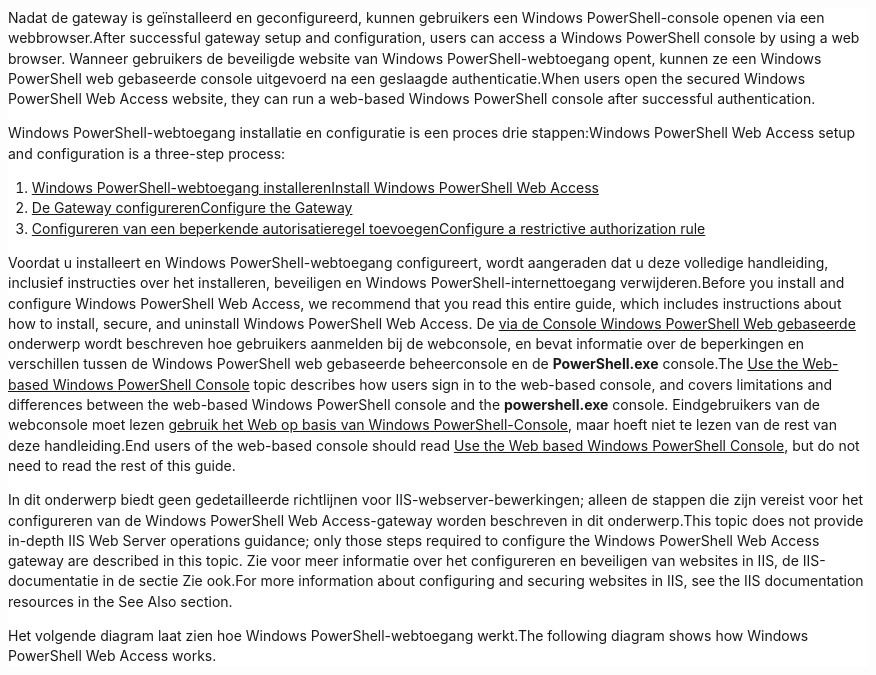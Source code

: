 <span data-ttu-id="c7c13-112">Nadat de gateway is geïnstalleerd en geconfigureerd, kunnen gebruikers een Windows PowerShell-console openen via een webbrowser.</span><span class="sxs-lookup"><span data-stu-id="c7c13-112">After successful gateway setup and configuration, users can access a Windows PowerShell console by using a web browser.</span></span> <span data-ttu-id="c7c13-113">Wanneer gebruikers de beveiligde website van Windows PowerShell-webtoegang opent, kunnen ze een Windows PowerShell web gebaseerde console uitgevoerd na een geslaagde authenticatie.</span><span class="sxs-lookup"><span data-stu-id="c7c13-113">When users open the secured Windows PowerShell Web Access website, they can run a web-based Windows PowerShell console after successful authentication.</span></span>

<span data-ttu-id="c7c13-114">Windows PowerShell-webtoegang installatie en configuratie is een proces drie stappen:</span><span class="sxs-lookup"><span data-stu-id="c7c13-114">Windows PowerShell Web Access setup and configuration is a three-step process:</span></span>

1. [<span data-ttu-id="c7c13-115">Windows PowerShell-webtoegang installeren</span><span class="sxs-lookup"><span data-stu-id="c7c13-115">Install Windows PowerShell Web Access</span></span>](#install-windows-powershell-web-access-using-powershell-cmdlets)
1. [<span data-ttu-id="c7c13-116">De Gateway configureren</span><span class="sxs-lookup"><span data-stu-id="c7c13-116">Configure the Gateway</span></span>](#configure-the-gateway)
1. [<span data-ttu-id="c7c13-117">Configureren van een beperkende autorisatieregel toevoegen</span><span class="sxs-lookup"><span data-stu-id="c7c13-117">Configure a restrictive authorization rule</span></span>](#configure-a-restrictive-authorization-rule)

<span data-ttu-id="c7c13-118">Voordat u installeert en Windows PowerShell-webtoegang configureert, wordt aangeraden dat u deze volledige handleiding, inclusief instructies over het installeren, beveiligen en Windows PowerShell-internettoegang verwijderen.</span><span class="sxs-lookup"><span data-stu-id="c7c13-118">Before you install and configure Windows PowerShell Web Access, we recommend that you read this entire guide, which includes instructions about how to install, secure, and uninstall Windows PowerShell Web Access.</span></span> <span data-ttu-id="c7c13-119">De [via de Console Windows PowerShell Web gebaseerde](/previous-versions/windows/it-pro/windows-server-2012-R2-and-2012/hh831417(v=ws.11)) onderwerp wordt beschreven hoe gebruikers aanmelden bij de webconsole, en bevat informatie over de beperkingen en verschillen tussen de Windows PowerShell web gebaseerde beheerconsole en de  **PowerShell.exe** console.</span><span class="sxs-lookup"><span data-stu-id="c7c13-119">The [Use the Web-based Windows PowerShell Console](/previous-versions/windows/it-pro/windows-server-2012-R2-and-2012/hh831417(v=ws.11)) topic describes how users sign in to the web-based console, and covers limitations and differences between the web-based Windows PowerShell console and the **powershell.exe** console.</span></span> <span data-ttu-id="c7c13-120">Eindgebruikers van de webconsole moet lezen [gebruik het Web op basis van Windows PowerShell-Console](use-the-web-based-windows-powershell-console.md), maar hoeft niet te lezen van de rest van deze handleiding.</span><span class="sxs-lookup"><span data-stu-id="c7c13-120">End users of the web-based console should read [Use the Web based Windows PowerShell Console](use-the-web-based-windows-powershell-console.md), but do not need to read the rest of this guide.</span></span>

<span data-ttu-id="c7c13-121">In dit onderwerp biedt geen gedetailleerde richtlijnen voor IIS-webserver-bewerkingen; alleen de stappen die zijn vereist voor het configureren van de Windows PowerShell Web Access-gateway worden beschreven in dit onderwerp.</span><span class="sxs-lookup"><span data-stu-id="c7c13-121">This topic does not provide in-depth IIS Web Server operations guidance; only those steps required to configure the Windows PowerShell Web Access gateway are described in this topic.</span></span> <span data-ttu-id="c7c13-122">Zie voor meer informatie over het configureren en beveiligen van websites in IIS, de IIS-documentatie in de sectie Zie ook.</span><span class="sxs-lookup"><span data-stu-id="c7c13-122">For more information about configuring and securing websites in IIS, see the IIS documentation resources in the See Also section.</span></span>

<span data-ttu-id="c7c13-123">Het volgende diagram laat zien hoe Windows PowerShell-webtoegang werkt.</span><span class="sxs-lookup"><span data-stu-id="c7c13-123">The following diagram shows how Windows PowerShell Web Access works.</span></span>
